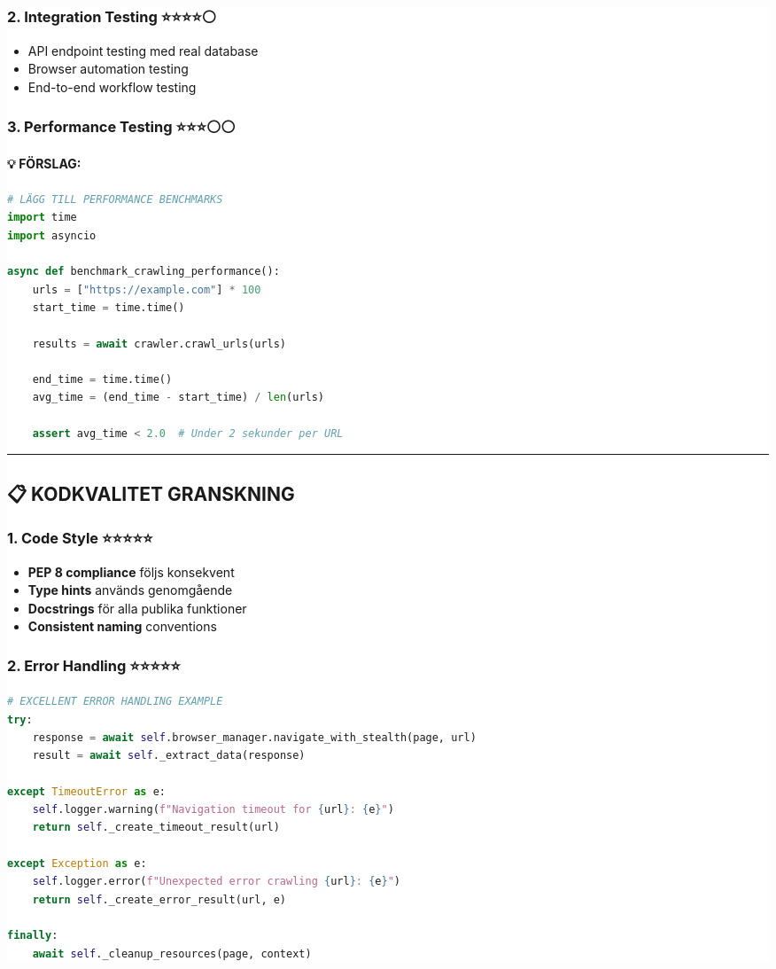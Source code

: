 ### **2. Integration Testing** ⭐⭐⭐⭐⚪
- API endpoint testing med real database
- Browser automation testing
- End-to-end workflow testing

### **3. Performance Testing** ⭐⭐⭐⚪⚪
#### 💡 **FÖRSLAG:**
```python
# LÄGG TILL PERFORMANCE BENCHMARKS
import time
import asyncio

async def benchmark_crawling_performance():
    urls = ["https://example.com"] * 100
    start_time = time.time()
    
    results = await crawler.crawl_urls(urls)
    
    end_time = time.time()
    avg_time = (end_time - start_time) / len(urls)
    
    assert avg_time < 2.0  # Under 2 sekunder per URL
```

---

## 📋 **KODKVALITET GRANSKNING**

### **1. Code Style** ⭐⭐⭐⭐⭐
- **PEP 8 compliance** följs konsekvent
- **Type hints** används genomgående
- **Docstrings** för alla publika funktioner
- **Consistent naming** conventions

### **2. Error Handling** ⭐⭐⭐⭐⭐
```python
# EXCELLENT ERROR HANDLING EXAMPLE
try:
    response = await self.browser_manager.navigate_with_stealth(page, url)
    result = await self._extract_data(response)
    
except TimeoutError as e:
    self.logger.warning(f"Navigation timeout for {url}: {e}")
    return self._create_timeout_result(url)
    
except Exception as e:
    self.logger.error(f"Unexpected error crawling {url}: {e}")
    return self._create_error_result(url, e)
    
finally:
    await self._cleanup_resources(page, context)
```
